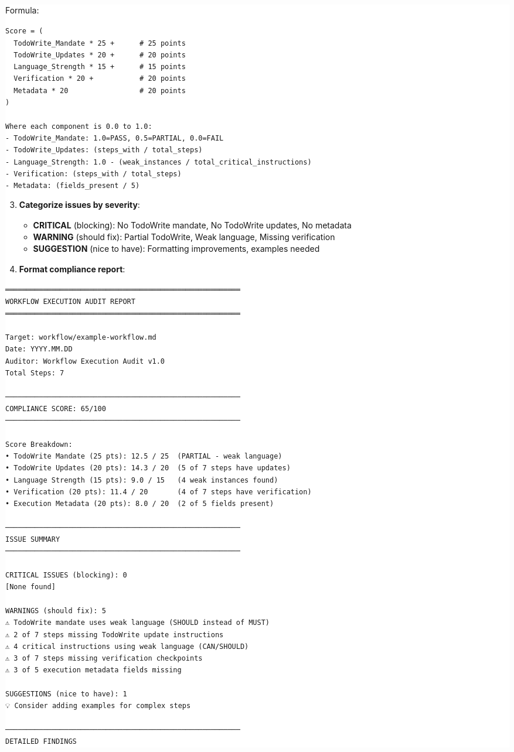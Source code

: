    Formula:
   ```
   Score = (
     TodoWrite_Mandate * 25 +      # 25 points
     TodoWrite_Updates * 20 +      # 20 points
     Language_Strength * 15 +      # 15 points
     Verification * 20 +           # 20 points
     Metadata * 20                 # 20 points
   )

   Where each component is 0.0 to 1.0:
   - TodoWrite_Mandate: 1.0=PASS, 0.5=PARTIAL, 0.0=FAIL
   - TodoWrite_Updates: (steps_with / total_steps)
   - Language_Strength: 1.0 - (weak_instances / total_critical_instructions)
   - Verification: (steps_with / total_steps)
   - Metadata: (fields_present / 5)
   ```

3. **Categorize issues by severity**:
   - **CRITICAL** (blocking): No TodoWrite mandate, No TodoWrite updates, No metadata
   - **WARNING** (should fix): Partial TodoWrite, Weak language, Missing verification
   - **SUGGESTION** (nice to have): Formatting improvements, examples needed

4. **Format compliance report**:

```
════════════════════════════════════════════════════════
WORKFLOW EXECUTION AUDIT REPORT
════════════════════════════════════════════════════════

Target: workflow/example-workflow.md
Date: YYYY.MM.DD
Auditor: Workflow Execution Audit v1.0
Total Steps: 7

────────────────────────────────────────────────────────
COMPLIANCE SCORE: 65/100
────────────────────────────────────────────────────────

Score Breakdown:
• TodoWrite Mandate (25 pts): 12.5 / 25  (PARTIAL - weak language)
• TodoWrite Updates (20 pts): 14.3 / 20  (5 of 7 steps have updates)
• Language Strength (15 pts): 9.0 / 15   (4 weak instances found)
• Verification (20 pts): 11.4 / 20       (4 of 7 steps have verification)
• Execution Metadata (20 pts): 8.0 / 20  (2 of 5 fields present)

────────────────────────────────────────────────────────
ISSUE SUMMARY
────────────────────────────────────────────────────────

CRITICAL ISSUES (blocking): 0
[None found]

WARNINGS (should fix): 5
⚠️ TodoWrite mandate uses weak language (SHOULD instead of MUST)
⚠️ 2 of 7 steps missing TodoWrite update instructions
⚠️ 4 critical instructions using weak language (CAN/SHOULD)
⚠️ 3 of 7 steps missing verification checkpoints
⚠️ 3 of 5 execution metadata fields missing

SUGGESTIONS (nice to have): 1
💡 Consider adding examples for complex steps

────────────────────────────────────────────────────────
DETAILED FINDINGS
```